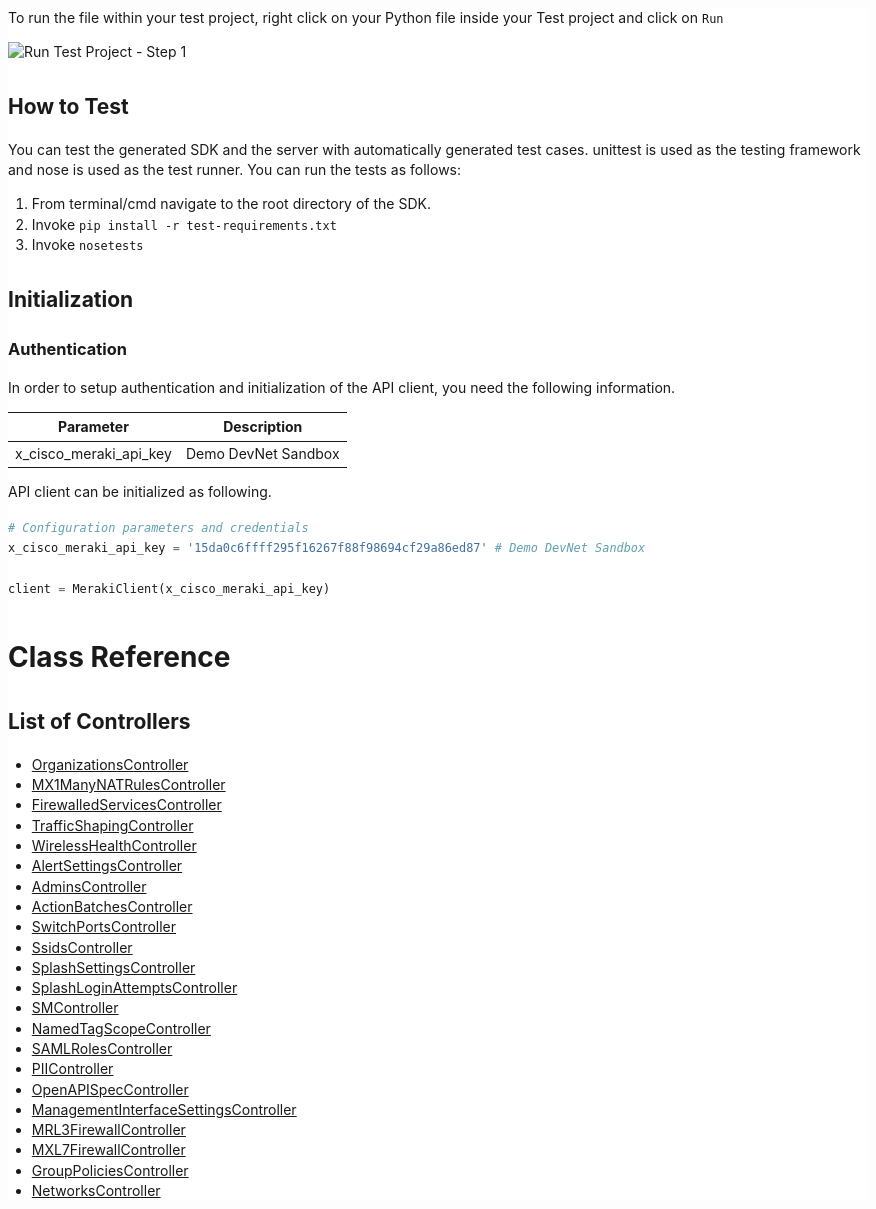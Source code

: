 To run the file within your test project, right click on your Python file inside your Test project and click on ```Run```

![Run Test Project - Step 1](https://apidocs.io/illustration/python?step=runProject&workspaceFolder=Meraki-Python&libraryName=meraki.meraki_client&projectName=meraki&className=MerakiClient)


## How to Test

You can test the generated SDK and the server with automatically generated test
cases. unittest is used as the testing framework and nose is used as the test
runner. You can run the tests as follows:

  1. From terminal/cmd navigate to the root directory of the SDK.
  2. Invoke ```pip install -r test-requirements.txt```
  3. Invoke ```nosetests```

## Initialization

### Authentication
In order to setup authentication and initialization of the API client, you need the following information.

| Parameter | Description |
|-----------|-------------|
| x_cisco_meraki_api_key | Demo DevNet Sandbox |



API client can be initialized as following.

```python
# Configuration parameters and credentials
x_cisco_meraki_api_key = '15da0c6ffff295f16267f88f98694cf29a86ed87' # Demo DevNet Sandbox

client = MerakiClient(x_cisco_meraki_api_key)
```



# Class Reference

## <a name="list_of_controllers"></a>List of Controllers

* [OrganizationsController](#organizations_controller)
* [MX1ManyNATRulesController](#mx1_many_nat_rules_controller)
* [FirewalledServicesController](#firewalled_services_controller)
* [TrafficShapingController](#traffic_shaping_controller)
* [WirelessHealthController](#wireless_health_controller)
* [AlertSettingsController](#alert_settings_controller)
* [AdminsController](#admins_controller)
* [ActionBatchesController](#action_batches_controller)
* [SwitchPortsController](#switch_ports_controller)
* [SsidsController](#ssids_controller)
* [SplashSettingsController](#splash_settings_controller)
* [SplashLoginAttemptsController](#splash_login_attempts_controller)
* [SMController](#sm_controller)
* [NamedTagScopeController](#named_tag_scope_controller)
* [SAMLRolesController](#saml_roles_controller)
* [PIIController](#pii_controller)
* [OpenAPISpecController](#open_api_spec_controller)
* [ManagementInterfaceSettingsController](#management_interface_settings_controller)
* [MRL3FirewallController](#mrl3_firewall_controller)
* [MXL7FirewallController](#mxl7_firewall_controller)
* [GroupPoliciesController](#group_policies_controller)
* [NetworksController](#networks_controller)